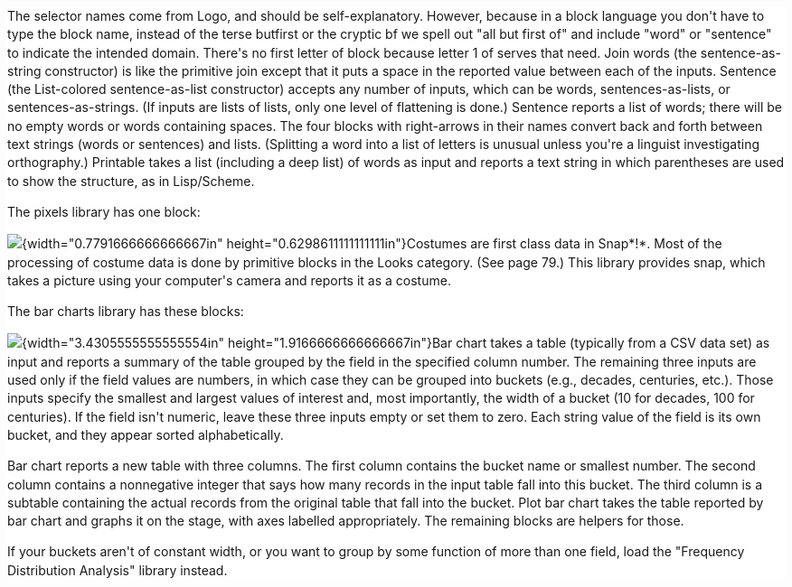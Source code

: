 The selector names come from Logo, and should be self-explanatory.
However, because in a block language you don't have to type the block
name, instead of the terse butfirst or the cryptic bf we spell out "all
but first of" and include "word" or "sentence" to indicate the intended
domain. There's no first letter of block because letter 1 of serves that
need. Join words (the sentence-as-string constructor) is like the
primitive join except that it puts a space in the reported value between
each of the inputs. Sentence (the List-colored sentence-as-list
constructor) accepts any number of inputs, which can be words,
sentences-as-lists, or sentences-as-strings. (If inputs are lists of
lists, only one level of flattening is done.) Sentence reports a list of
words; there will be no empty words or words containing spaces. The four
blocks with right-arrows in their names convert back and forth between
text strings (words or sentences) and lists. (Splitting a word into a
list of letters is unusual unless you're a linguist investigating
orthography.) Printable takes a list (including a deep list) of words as
input and reports a text string in which parentheses are used to show
the structure, as in Lisp/Scheme.

The pixels library has one block:

![](/snap-manual/assets/images/image395.png){width="0.7791666666666667in"
height="0.6298611111111111in"}Costumes are first class data in Snap*!*.
Most of the processing of costume data is done by primitive blocks in
the Looks category. (See page 79.) This library provides snap, which
takes a picture using your computer's camera and reports it as a
costume.

The bar charts library has these blocks:

![](/snap-manual/assets/images/image396.png){width="3.4305555555555554in"
height="1.9166666666666667in"}Bar chart takes a table (typically from a
CSV data set) as input and reports a summary of the table grouped by the
field in the specified column number. The remaining three inputs are
used only if the field values are numbers, in which case they can be
grouped into buckets (e.g., decades, centuries, etc.). Those inputs
specify the smallest and largest values of interest and, most
importantly, the width of a bucket (10 for decades, 100 for centuries).
If the field isn\'t numeric, leave these three inputs empty or set them
to zero. Each string value of the field is its own bucket, and they
appear sorted alphabetically.

Bar chart reports a new table with three columns. The first column
contains the bucket name or smallest number. The second column contains
a nonnegative integer that says how many records in the input table fall
into this bucket. The third column is a subtable containing the actual
records from the original table that fall into the bucket. Plot bar
chart takes the table reported by bar chart and graphs it on the stage,
with axes labelled appropriately. The remaining blocks are helpers for
those.

If your buckets aren\'t of constant width, or you want to group by some
function of more than one field, load the \"Frequency Distribution
Analysis\" library instead.
